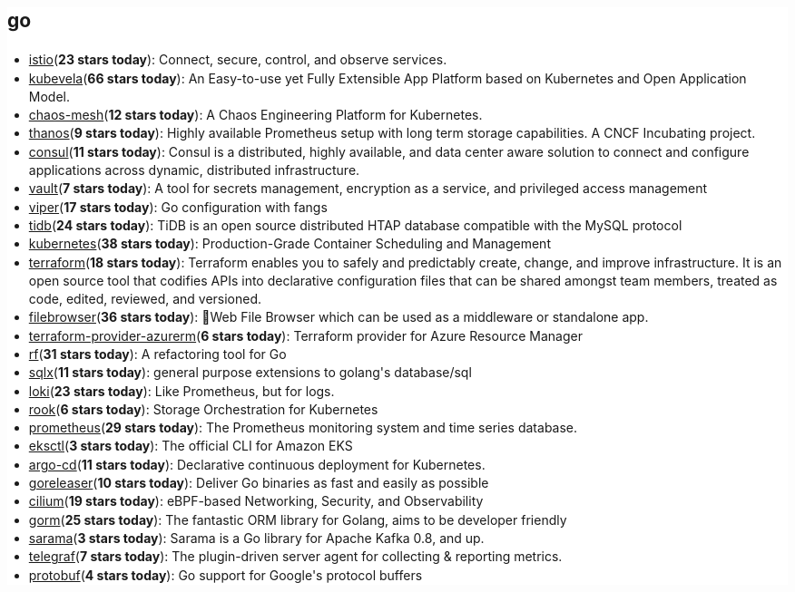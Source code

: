 ## go
+ [istio](https://github.com/istio/istio)(**23 stars today**): Connect, secure, control, and observe services.
+ [kubevela](https://github.com/oam-dev/kubevela)(**66 stars today**): An Easy-to-use yet Fully Extensible App Platform based on Kubernetes and Open Application Model.
+ [chaos-mesh](https://github.com/chaos-mesh/chaos-mesh)(**12 stars today**): A Chaos Engineering Platform for Kubernetes.
+ [thanos](https://github.com/thanos-io/thanos)(**9 stars today**): Highly available Prometheus setup with long term storage capabilities. A CNCF Incubating project.
+ [consul](https://github.com/hashicorp/consul)(**11 stars today**): Consul is a distributed, highly available, and data center aware solution to connect and configure applications across dynamic, distributed infrastructure.
+ [vault](https://github.com/hashicorp/vault)(**7 stars today**): A tool for secrets management, encryption as a service, and privileged access management
+ [viper](https://github.com/spf13/viper)(**17 stars today**): Go configuration with fangs
+ [tidb](https://github.com/pingcap/tidb)(**24 stars today**): TiDB is an open source distributed HTAP database compatible with the MySQL protocol
+ [kubernetes](https://github.com/kubernetes/kubernetes)(**38 stars today**): Production-Grade Container Scheduling and Management
+ [terraform](https://github.com/hashicorp/terraform)(**18 stars today**): Terraform enables you to safely and predictably create, change, and improve infrastructure. It is an open source tool that codifies APIs into declarative configuration files that can be shared amongst team members, treated as code, edited, reviewed, and versioned.
+ [filebrowser](https://github.com/filebrowser/filebrowser)(**36 stars today**): 📂Web File Browser which can be used as a middleware or standalone app.
+ [terraform-provider-azurerm](https://github.com/terraform-providers/terraform-provider-azurerm)(**6 stars today**): Terraform provider for Azure Resource Manager
+ [rf](https://github.com/rsc/rf)(**31 stars today**): A refactoring tool for Go
+ [sqlx](https://github.com/jmoiron/sqlx)(**11 stars today**): general purpose extensions to golang's database/sql
+ [loki](https://github.com/grafana/loki)(**23 stars today**): Like Prometheus, but for logs.
+ [rook](https://github.com/rook/rook)(**6 stars today**): Storage Orchestration for Kubernetes
+ [prometheus](https://github.com/prometheus/prometheus)(**29 stars today**): The Prometheus monitoring system and time series database.
+ [eksctl](https://github.com/weaveworks/eksctl)(**3 stars today**): The official CLI for Amazon EKS
+ [argo-cd](https://github.com/argoproj/argo-cd)(**11 stars today**): Declarative continuous deployment for Kubernetes.
+ [goreleaser](https://github.com/goreleaser/goreleaser)(**10 stars today**): Deliver Go binaries as fast and easily as possible
+ [cilium](https://github.com/cilium/cilium)(**19 stars today**): eBPF-based Networking, Security, and Observability
+ [gorm](https://github.com/go-gorm/gorm)(**25 stars today**): The fantastic ORM library for Golang, aims to be developer friendly
+ [sarama](https://github.com/Shopify/sarama)(**3 stars today**): Sarama is a Go library for Apache Kafka 0.8, and up.
+ [telegraf](https://github.com/influxdata/telegraf)(**7 stars today**): The plugin-driven server agent for collecting & reporting metrics.
+ [protobuf](https://github.com/golang/protobuf)(**4 stars today**): Go support for Google's protocol buffers
